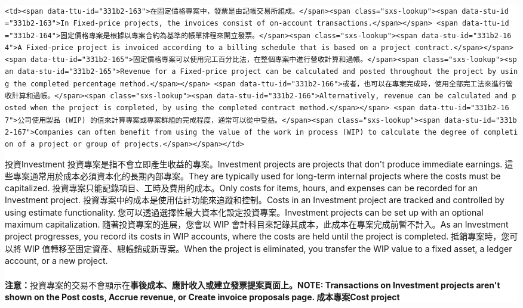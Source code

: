     <td><span data-ttu-id="331b2-163">在固定價格專案中，發票是由記帳交易所組成。</span><span class="sxs-lookup"><span data-stu-id="331b2-163">In Fixed-price projects, the invoices consist of on-account transactions.</span></span> <span data-ttu-id="331b2-164">固定價格專案是根據以專案合約為基準的帳單排程來開立發票。</span><span class="sxs-lookup"><span data-stu-id="331b2-164">A Fixed-price project is invoiced according to a billing schedule that is based on a project contract.</span></span> <span data-ttu-id="331b2-165">固定價格專案可以使用完工百分比法，在整個專案中進行營收計算和過帳。</span><span class="sxs-lookup"><span data-stu-id="331b2-165">Revenue for a Fixed-price project can be calculated and posted throughout the project by using the completed percentage method.</span></span> <span data-ttu-id="331b2-166">或者，也可以在專案完成時，使用全部完工法來進行營收計算和過帳。</span><span class="sxs-lookup"><span data-stu-id="331b2-166">Alternatively, revenue can be calculated and posted when the project is completed, by using the completed contract method.</span></span> <span data-ttu-id="331b2-167">公司使用製品 (WIP) 的值來計算專案或專案群組的完成程度，通常可以從中受益。</span><span class="sxs-lookup"><span data-stu-id="331b2-167">Companies can often benefit from using the value of the work in process (WIP) to calculate the degree of completion of a project or group of projects.</span></span></td>
  </tr>
  <tr>
    <td><span data-ttu-id="331b2-168">投資</span><span class="sxs-lookup"><span data-stu-id="331b2-168">Investment</span></span></td>
    <td><span data-ttu-id="331b2-169">投資專案是指不會立即產生收益的專案。</span><span class="sxs-lookup"><span data-stu-id="331b2-169">Investment projects are projects that don't produce immediate earnings.</span></span> <span data-ttu-id="331b2-170">這些專案通常用於成本必須資本化的長期內部專案。</span><span class="sxs-lookup"><span data-stu-id="331b2-170">They are typically used for long-term internal projects where the costs must be capitalized.</span></span> <span data-ttu-id="331b2-171">投資專案只能記錄項目、工時及費用的成本。</span><span class="sxs-lookup"><span data-stu-id="331b2-171">Only costs for items, hours, and expenses can be recorded for an Investment project.</span></span> <span data-ttu-id="331b2-172">投資專案中的成本是使用估計功能來追蹤和控制。</span><span class="sxs-lookup"><span data-stu-id="331b2-172">Costs in an Investment project are tracked and controlled by using estimate functionality.</span></span> <span data-ttu-id="331b2-173">您可以透過選擇性最大資本化設定投資專案。</span><span class="sxs-lookup"><span data-stu-id="331b2-173">Investment projects can be set up with an optional maximum capitalization.</span></span> <span data-ttu-id="331b2-174">隨著投資專案的進展，您會以 WIP 會計科目來記錄其成本，此成本在專案完成前暫不計入。</span><span class="sxs-lookup"><span data-stu-id="331b2-174">As an Investment project progresses, you record its costs in WIP accounts, where the costs are held until the project is completed.</span></span> <span data-ttu-id="331b2-175">抵銷專案時，您可以將 WIP 值轉移至固定資產、總帳銷或新專案。</span><span class="sxs-lookup"><span data-stu-id="331b2-175">When the project is eliminated, you transfer the WIP value to a fixed asset, a ledger account, or a new project.</span></span> <br></br> <span data-ttu-id="331b2-176"><strong>注意：</strong>投資專案的交易不會顯示在<strong>事後成本<strong>、<strong>應計收入</strong>或<strong>建立發票提案</strong>頁面上。</span><span class="sxs-lookup"><span data-stu-id="331b2-176"><strong>NOTE:</strong> Transactions on Investment projects aren't shown on the <strong>Post costs<strong>, <strong>Accrue revenue</strong>, or <strong>Create invoice proposals</strong> page.</span></span></td>
  </tr>
  <tr>
    <td><span data-ttu-id="331b2-177">成本專案</span><span class="sxs-lookup"><span data-stu-id="331b2-177">Cost project</span></span></td>
